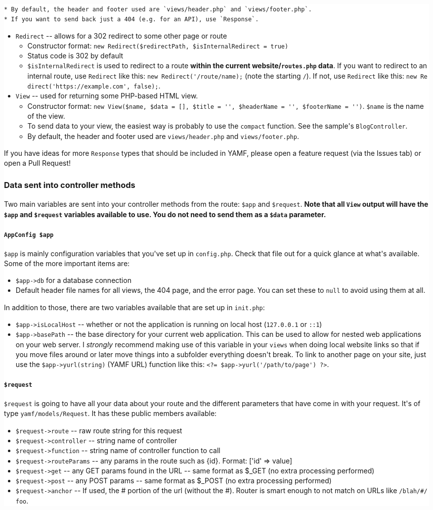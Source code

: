     * By default, the header and footer used are `views/header.php` and `views/footer.php`.
    * If you want to send back just a 404 (e.g. for an API), use `Response`.
* `Redirect` -- allows for a 302 redirect to some other page or route
    * Constructor format: `new Redirect($redirectPath, $isInternalRedirect = true)`
    * Status code is 302 by default
    * `$isInternalRedirect` is used to redirect to a route **within the current website/`routes.php` data**. If you want to redirect to an internal route, use `Redirect` like this: `new Redirect('/route/name);` (note the starting `/`). If not, use `Redirect` like this: `new Redirect('https://example.com', false);`.
* `View` -- used for returning some PHP-based HTML view. 
    * Constructor format: `new View($name, $data = [], $title = '', $headerName = '', $footerName = '')`. `$name` is the name of the view.
    * To send data to your view, the easiest way is probably to use the `compact` function. See the sample's `BlogController`.
    * By default, the header and footer used are `views/header.php` and `views/footer.php`.

If you have ideas for more `Response` types that should be included in YAMF, please open a feature request (via the Issues tab) or open a Pull Request!

### Data sent into controller methods

Two main variables are sent into your controller methods from the route: `$app` and `$request`. **Note that all `View` output will have the `$app` and `$request` variables available to use. You do not need to send them as a `$data` parameter.**

#### `AppConfig $app`

`$app` is mainly configuration variables that you've set up in `config.php`. Check that file out for a quick glance at what's available. Some of the more important items are:

* `$app->db` for a database connection
* Default header file names for all views, the 404 page, and the error page. You can set these to `null` to avoid using them at all.

In addition to those, there are two variables available that are set up in `init.php`:

* `$app->isLocalHost` -- whether or not the application is running on local host (`127.0.0.1` or `::1`)
* `$app->basePath` -- the base directory for your current web application. This can be used to allow for nested web applications on your web server. I *strongly* recommend making use of this variable in your `views` when doing local website links so that if you move files around or later move things into a subfolder everything doesn't break. To link to another page on your site, just use the `$app->yurl(string)` (YAMF URL) function like this: `<?= $app->yurl('/path/to/page') ?>`.

#### `$request`

`$request` is going to have all your data about your route and the different parameters that have come in with your request. It's of type `yamf/models/Request`. It has these public members available:

* `$request->route` -- raw route string for this request
* `$request->controller` -- string name of controller
* `$request->function` -- string name of controller function to call
* `$request->routeParams` -- any params in the route such as {id}. Format: ['id' => value]
* `$request->get` -- any GET params found in the URL -- same format as $_GET (no extra processing performed)
* `$request->post` -- any POST params -- same format as $_POST (no extra processing performed)
* `$request->anchor` -- If used, the # portion of the url (without the #). Router is smart enough to not match on URLs like `/blah/#/foo`.
